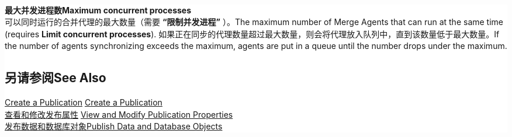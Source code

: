  <span data-ttu-id="0f03b-224">**最大并发进程数**</span><span class="sxs-lookup"><span data-stu-id="0f03b-224">**Maximum concurrent processes**</span></span>  
 <span data-ttu-id="0f03b-225">可以同时运行的合并代理的最大数量（需要 **“限制并发进程”** ）。</span><span class="sxs-lookup"><span data-stu-id="0f03b-225">The maximum number of Merge Agents that can run at the same time (requires **Limit concurrent processes**).</span></span> <span data-ttu-id="0f03b-226">如果正在同步的代理数量超过最大数量，则会将代理放入队列中，直到该数量低于最大数量。</span><span class="sxs-lookup"><span data-stu-id="0f03b-226">If the number of agents synchronizing exceeds the maximum, agents are put in a queue until the number drops under the maximum.</span></span>  
  
## <a name="see-also"></a><span data-ttu-id="0f03b-227">另请参阅</span><span class="sxs-lookup"><span data-stu-id="0f03b-227">See Also</span></span>  
 <span data-ttu-id="0f03b-228">[Create a Publication](publish/create-a-publication.md) </span><span class="sxs-lookup"><span data-stu-id="0f03b-228">[Create a Publication](publish/create-a-publication.md) </span></span>  
 <span data-ttu-id="0f03b-229">[查看和修改发布属性](publish/view-and-modify-publication-properties.md) </span><span class="sxs-lookup"><span data-stu-id="0f03b-229">[View and Modify Publication Properties](publish/view-and-modify-publication-properties.md) </span></span>  
 [<span data-ttu-id="0f03b-230">发布数据和数据库对象</span><span class="sxs-lookup"><span data-stu-id="0f03b-230">Publish Data and Database Objects</span></span>](publish/publish-data-and-database-objects.md)  
  
  
